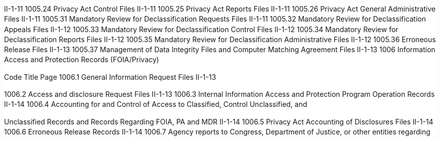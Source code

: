 II-1-11
1005.24
Privacy Act Control Files
II-1-11
1005.25
Privacy Act Reports Files
II-1-11
1005.26
Privacy Act General Administrative Files
II-1-11
1005.31
Mandatory Review for Declassification Requests Files
II-1-11
1005.32
Mandatory Review for Declassification Appeals Files
II-1-12
1005.33
Mandatory Review for Declassification Control Files
II-1-12
1005.34
Mandatory Review for Declassification Reports Files
II-1-12
1005.35
Mandatory Review for Declassification Administrative Files
II-1-12
1005.36
Erroneous Release Files
II-1-13
1005.37
Management of Data Integrity Files and Computer Matching Agreement Files
II-1-13
1006	Information Access and Protection Records (FOIA/Privacy)

Code
Title
Page
1006.1
General Information Request Files
II-1-13

1006.2
Access and disclosure Request Files
II-1-13
1006.3
Internal Information Access and Protection Program Operation Records
II-1-14
1006.4
Accounting for and Control of Access to Classified, Control Unclassified, and


Unclassified Records and Records Regarding FOIA, PA and MDR
II-1-14
1006.5
Privacy Act Accounting of Disclosures Files
II-1-14
1006.6
Erroneous Release Records
II-1-14
1006.7
Agency reports to Congress, Department of Justice, or other entities regarding
